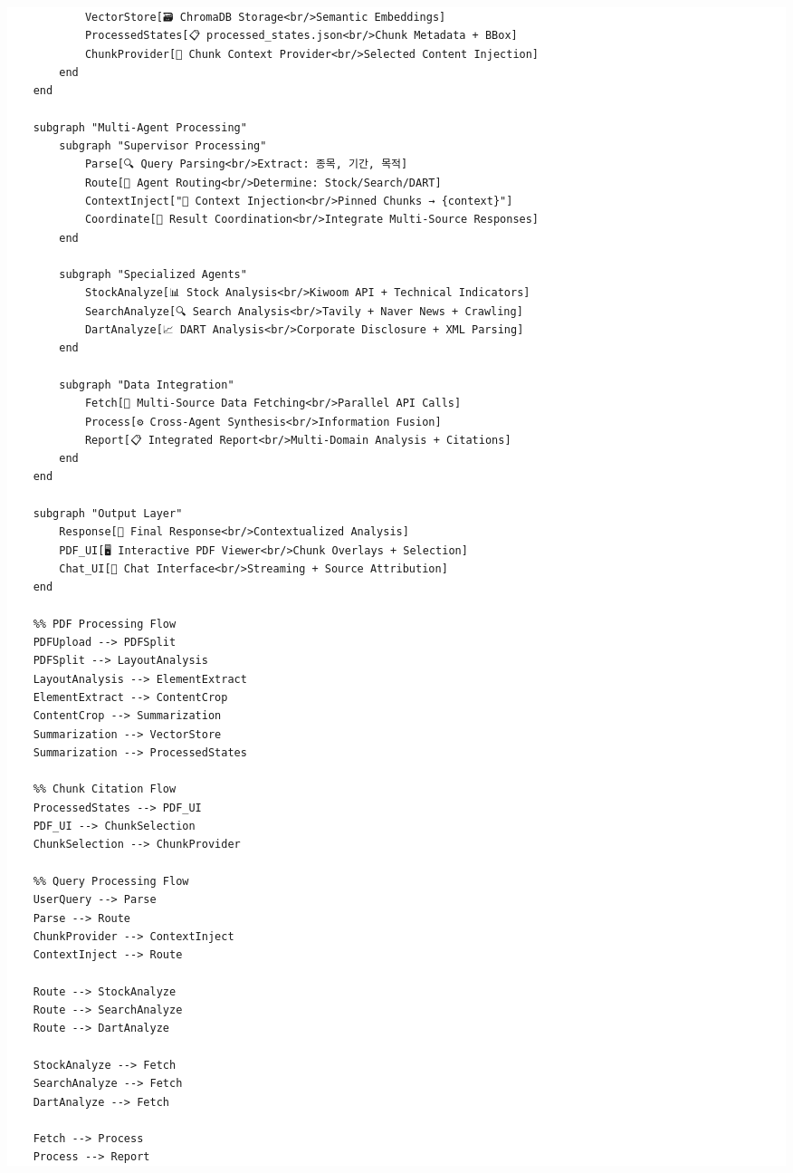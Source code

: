 ```mermaid
            VectorStore[🗃️ ChromaDB Storage<br/>Semantic Embeddings]
            ProcessedStates[📋 processed_states.json<br/>Chunk Metadata + BBox]
            ChunkProvider[🔗 Chunk Context Provider<br/>Selected Content Injection]
        end
    end
    
    subgraph "Multi-Agent Processing"
        subgraph "Supervisor Processing"
            Parse[🔍 Query Parsing<br/>Extract: 종목, 기간, 목적]
            Route[🎯 Agent Routing<br/>Determine: Stock/Search/DART]
            ContextInject["💉 Context Injection<br/>Pinned Chunks → {context}"]
            Coordinate[🤝 Result Coordination<br/>Integrate Multi-Source Responses]
        end
        
        subgraph "Specialized Agents"
            StockAnalyze[📊 Stock Analysis<br/>Kiwoom API + Technical Indicators]
            SearchAnalyze[🔍 Search Analysis<br/>Tavily + Naver News + Crawling]
            DartAnalyze[📈 DART Analysis<br/>Corporate Disclosure + XML Parsing]
        end
        
        subgraph "Data Integration"
            Fetch[📡 Multi-Source Data Fetching<br/>Parallel API Calls]
            Process[⚙️ Cross-Agent Synthesis<br/>Information Fusion]
            Report[📋 Integrated Report<br/>Multi-Domain Analysis + Citations]
        end
    end
    
    subgraph "Output Layer"
        Response[📝 Final Response<br/>Contextualized Analysis]
        PDF_UI[🖥️ Interactive PDF Viewer<br/>Chunk Overlays + Selection]
        Chat_UI[💬 Chat Interface<br/>Streaming + Source Attribution]
    end
    
    %% PDF Processing Flow
    PDFUpload --> PDFSplit
    PDFSplit --> LayoutAnalysis
    LayoutAnalysis --> ElementExtract
    ElementExtract --> ContentCrop
    ContentCrop --> Summarization
    Summarization --> VectorStore
    Summarization --> ProcessedStates
    
    %% Chunk Citation Flow
    ProcessedStates --> PDF_UI
    PDF_UI --> ChunkSelection
    ChunkSelection --> ChunkProvider
    
    %% Query Processing Flow
    UserQuery --> Parse
    Parse --> Route
    ChunkProvider --> ContextInject
    ContextInject --> Route
    
    Route --> StockAnalyze
    Route --> SearchAnalyze
    Route --> DartAnalyze
    
    StockAnalyze --> Fetch
    SearchAnalyze --> Fetch
    DartAnalyze --> Fetch
    
    Fetch --> Process
    Process --> Report
```